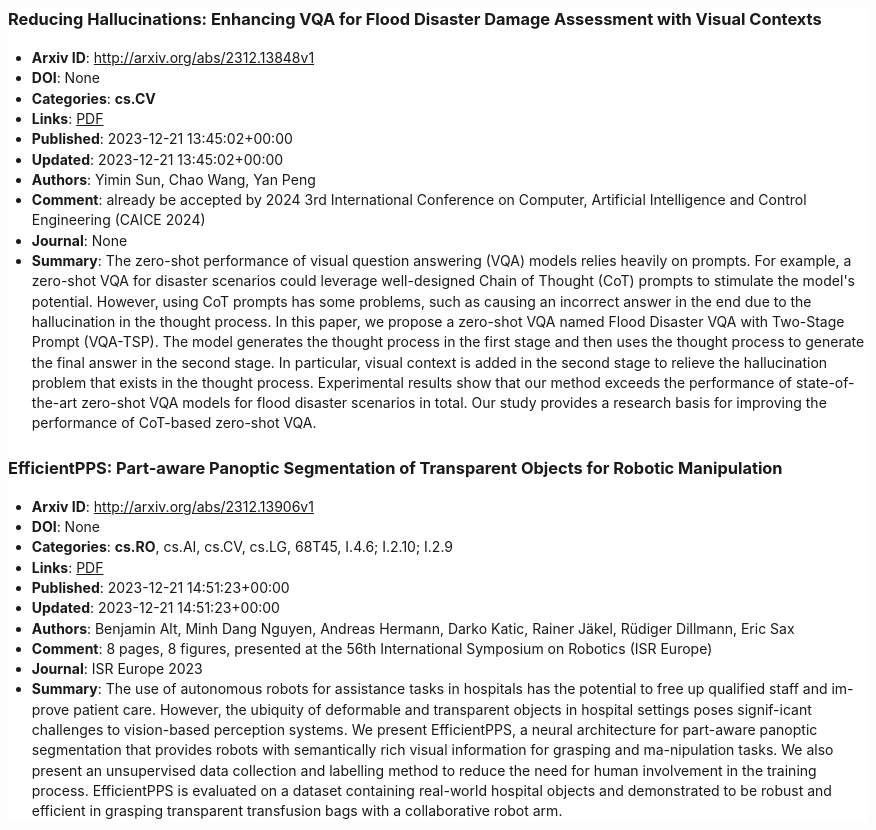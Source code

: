

### Reducing Hallucinations: Enhancing VQA for Flood Disaster Damage Assessment with Visual Contexts
- **Arxiv ID**: http://arxiv.org/abs/2312.13848v1
- **DOI**: None
- **Categories**: **cs.CV**
- **Links**: [PDF](http://arxiv.org/pdf/2312.13848v1)
- **Published**: 2023-12-21 13:45:02+00:00
- **Updated**: 2023-12-21 13:45:02+00:00
- **Authors**: Yimin Sun, Chao Wang, Yan Peng
- **Comment**: already be accepted by 2024 3rd International Conference on Computer,
  Artificial Intelligence and Control Engineering (CAICE 2024)
- **Journal**: None
- **Summary**: The zero-shot performance of visual question answering (VQA) models relies heavily on prompts. For example, a zero-shot VQA for disaster scenarios could leverage well-designed Chain of Thought (CoT) prompts to stimulate the model's potential. However, using CoT prompts has some problems, such as causing an incorrect answer in the end due to the hallucination in the thought process. In this paper, we propose a zero-shot VQA named Flood Disaster VQA with Two-Stage Prompt (VQA-TSP). The model generates the thought process in the first stage and then uses the thought process to generate the final answer in the second stage. In particular, visual context is added in the second stage to relieve the hallucination problem that exists in the thought process. Experimental results show that our method exceeds the performance of state-of-the-art zero-shot VQA models for flood disaster scenarios in total. Our study provides a research basis for improving the performance of CoT-based zero-shot VQA.



### EfficientPPS: Part-aware Panoptic Segmentation of Transparent Objects for Robotic Manipulation
- **Arxiv ID**: http://arxiv.org/abs/2312.13906v1
- **DOI**: None
- **Categories**: **cs.RO**, cs.AI, cs.CV, cs.LG, 68T45, I.4.6; I.2.10; I.2.9
- **Links**: [PDF](http://arxiv.org/pdf/2312.13906v1)
- **Published**: 2023-12-21 14:51:23+00:00
- **Updated**: 2023-12-21 14:51:23+00:00
- **Authors**: Benjamin Alt, Minh Dang Nguyen, Andreas Hermann, Darko Katic, Rainer Jäkel, Rüdiger Dillmann, Eric Sax
- **Comment**: 8 pages, 8 figures, presented at the 56th International Symposium on
  Robotics (ISR Europe)
- **Journal**: ISR Europe 2023
- **Summary**: The use of autonomous robots for assistance tasks in hospitals has the potential to free up qualified staff and im-prove patient care. However, the ubiquity of deformable and transparent objects in hospital settings poses signif-icant challenges to vision-based perception systems. We present EfficientPPS, a neural architecture for part-aware panoptic segmentation that provides robots with semantically rich visual information for grasping and ma-nipulation tasks. We also present an unsupervised data collection and labelling method to reduce the need for human involvement in the training process. EfficientPPS is evaluated on a dataset containing real-world hospital objects and demonstrated to be robust and efficient in grasping transparent transfusion bags with a collaborative robot arm.


